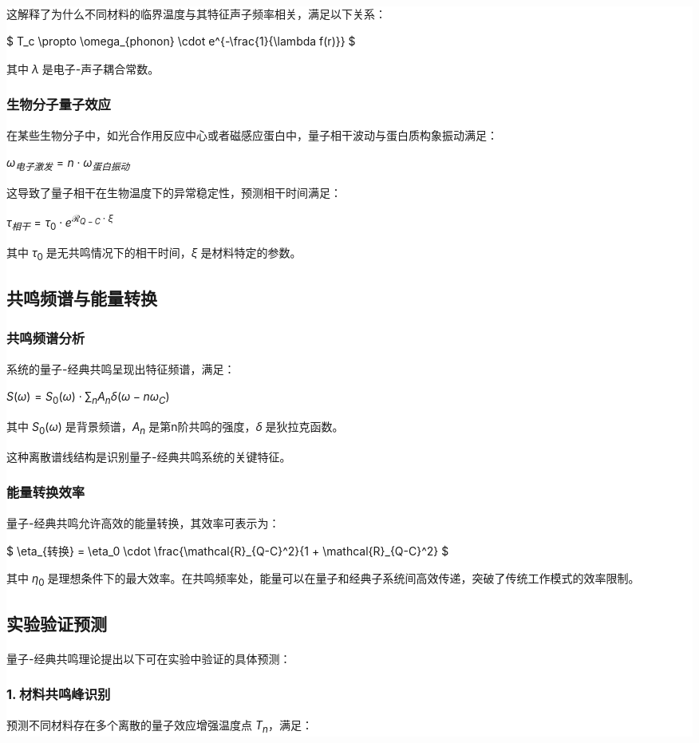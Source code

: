 这解释了为什么不同材料的临界温度与其特征声子频率相关，满足以下关系：

$`
T_c \propto \omega_{phonon} \cdot e^{-\frac{1}{\lambda f(r)}}
`$

其中 $`\lambda`$ 是电子-声子耦合常数。

### 生物分子量子效应

在某些生物分子中，如光合作用反应中心或者磁感应蛋白中，量子相干波动与蛋白质构象振动满足：

$`
\omega_{电子激发} = n \cdot \omega_{蛋白振动}
`$

这导致了量子相干在生物温度下的异常稳定性，预测相干时间满足：

$`
\tau_{相干} = \tau_0 \cdot e^{\mathcal{R}_{Q-C} \cdot \xi}
`$

其中 $`\tau_0`$ 是无共鸣情况下的相干时间，$`\xi`$ 是材料特定的参数。

## 共鸣频谱与能量转换

### 共鸣频谱分析

系统的量子-经典共鸣呈现出特征频谱，满足：

$`
S(\omega) = S_0(\omega) \cdot \sum_n A_n \delta(\omega - n\omega_C)
`$

其中 $`S_0(\omega)`$ 是背景频谱，$`A_n`$ 是第n阶共鸣的强度，$`\delta`$ 是狄拉克函数。

这种离散谱线结构是识别量子-经典共鸣系统的关键特征。

### 能量转换效率

量子-经典共鸣允许高效的能量转换，其效率可表示为：

$`
\eta_{转换} = \eta_0 \cdot \frac{\mathcal{R}_{Q-C}^2}{1 + \mathcal{R}_{Q-C}^2}
`$

其中 $`\eta_0`$ 是理想条件下的最大效率。在共鸣频率处，能量可以在量子和经典子系统间高效传递，突破了传统工作模式的效率限制。

## 实验验证预测

量子-经典共鸣理论提出以下可在实验中验证的具体预测：

### 1. 材料共鸣峰识别

预测不同材料存在多个离散的量子效应增强温度点 $`T_n`$，满足：
